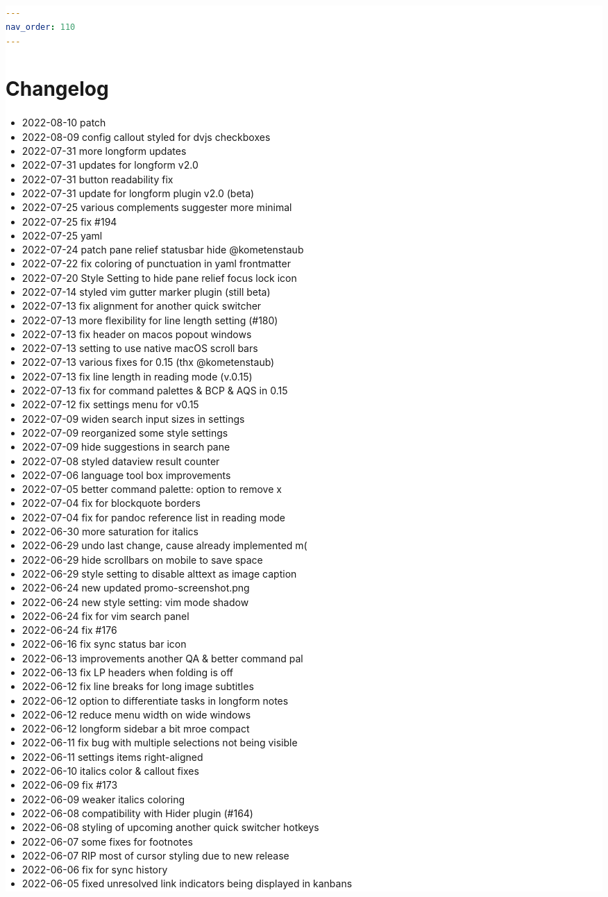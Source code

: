 ```yaml
---
nav_order: 110
---
```


# Changelog
- 2022-08-10	patch
- 2022-08-09	config callout styled for dvjs checkboxes
- 2022-07-31	more longform updates
- 2022-07-31	updates for longform v2.0
- 2022-07-31	button readability fix
- 2022-07-31	update for longform plugin v2.0 (beta)
- 2022-07-25	various complements suggester more minimal
- 2022-07-25	fix #194
- 2022-07-25	yaml
- 2022-07-24	patch pane relief statusbar hide @kometenstaub
- 2022-07-22	fix coloring of punctuation in yaml frontmatter
- 2022-07-20	Style Setting to hide pane relief focus lock icon
- 2022-07-14	styled vim gutter marker plugin (still beta)
- 2022-07-13	fix alignment for another quick switcher
- 2022-07-13	more flexibility for line length setting (#180)
- 2022-07-13	fix header on macos popout windows
- 2022-07-13	setting to use native macOS scroll bars
- 2022-07-13	various fixes for 0.15 (thx @kometenstaub)
- 2022-07-13	fix line length in reading mode (v.0.15)
- 2022-07-13	fix for command palettes & BCP & AQS in 0.15
- 2022-07-12	fix settings menu for v0.15
- 2022-07-09	widen search input sizes in settings
- 2022-07-09	reorganized some style settings
- 2022-07-09	hide suggestions in search pane
- 2022-07-08	styled dataview result counter
- 2022-07-06	language tool box improvements
- 2022-07-05	better command palette: option to remove x
- 2022-07-04	fix for blockquote borders
- 2022-07-04	fix for pandoc reference list in reading mode
- 2022-06-30	more saturation for italics
- 2022-06-29	undo last change, cause already implemented m(
- 2022-06-29	hide scrollbars on mobile to save space
- 2022-06-29	style setting to disable alttext as image caption
- 2022-06-24	new updated promo-screenshot.png
- 2022-06-24	new style setting: vim mode shadow
- 2022-06-24	fix for vim search panel
- 2022-06-24	fix #176
- 2022-06-16	fix sync status bar icon
- 2022-06-13	improvements another QA & better command pal
- 2022-06-13	fix LP headers when folding is off
- 2022-06-12	fix line breaks for long image subtitles
- 2022-06-12	option to differentiate tasks in longform notes
- 2022-06-12	reduce menu width on wide windows
- 2022-06-12	longform sidebar a bit mroe compact
- 2022-06-11	fix bug with multiple selections not being visible
- 2022-06-11	settings items right-aligned
- 2022-06-10	italics color & callout fixes
- 2022-06-09	fix #173
- 2022-06-09	weaker italics coloring
- 2022-06-08	compatibility with Hider plugin (#164)
- 2022-06-08	styling of upcoming another quick switcher hotkeys
- 2022-06-07	some fixes for footnotes
- 2022-06-07	RIP most of cursor styling due to new release
- 2022-06-06	fix for sync history
- 2022-06-05	fixed unresolved link indicators being displayed in kanbans